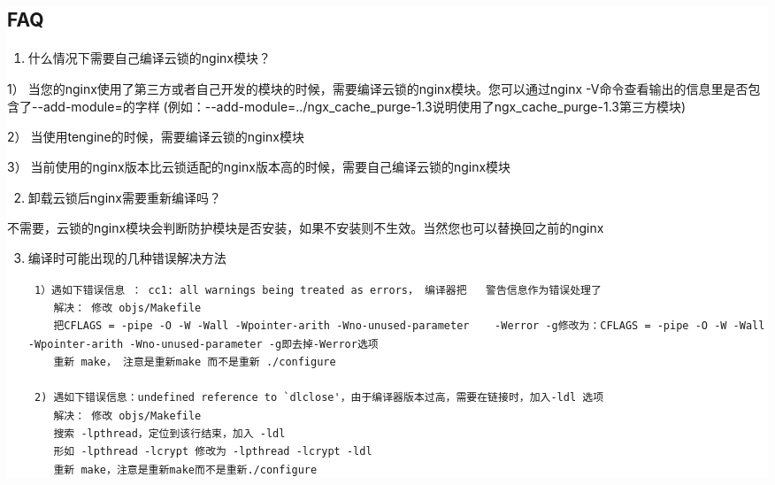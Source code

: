 ## FAQ
1. 什么情况下需要自己编译云锁的nginx模块？

 1） 当您的nginx使用了第三方或者自己开发的模块的时候，需要编译云锁的nginx模块。您可以通过nginx -V命令查看输出的信息里是否包含了--add-module=的字样 (例如：--add-module=../ngx_cache_purge-1.3说明使用了ngx_cache_purge-1.3第三方模块)

 2） 当使用tengine的时候，需要编译云锁的nginx模块 

 3） 当前使用的nginx版本比云锁适配的nginx版本高的时候，需要自己编译云锁的nginx模块

2. 卸载云锁后nginx需要重新编译吗？

 不需要，云锁的nginx模块会判断防护模块是否安装，如果不安装则不生效。当然您也可以替换回之前的nginx

3. 编译时可能出现的几种错误解决方法

        1）遇如下错误信息 ： cc1: all warnings being treated as errors， 编译器把   警告信息作为错误处理了   
           解决： 修改 objs/Makefile
           把CFLAGS = -pipe -O -W -Wall -Wpointer-arith -Wno-unused-parameter    -Werror -g修改为：CFLAGS = -pipe -O -W -Wall -Wpointer-arith -Wno-unused-parameter -g即去掉-Werror选项
           重新 make， 注意是重新make 而不是重新 ./configure
 
        2) 遇如下错误信息：undefined reference to `dlclose'，由于编译器版本过高，需要在链接时，加入-ldl 选项
           解决： 修改 objs/Makefile
           搜索 -lpthread，定位到该行结束，加入 -ldl   
           形如 -lpthread -lcrypt 修改为 -lpthread -lcrypt -ldl
           重新 make，注意是重新make而不是重新./configure
```